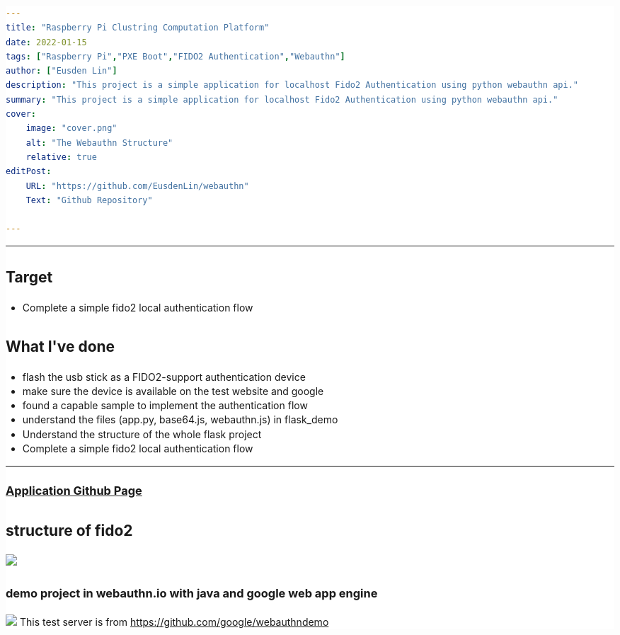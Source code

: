 ```yaml
---
title: "Raspberry Pi Clustring Computation Platform" 
date: 2022-01-15
tags: ["Raspberry Pi","PXE Boot","FIDO2 Authentication","Webauthn"]
author: ["Eusden Lin"]
description: "This project is a simple application for localhost Fido2 Authentication using python webauthn api." 
summary: "This project is a simple application for localhost Fido2 Authentication using python webauthn api." 
cover:
    image: "cover.png"
    alt: "The Webauthn Structure"
    relative: true
editPost:
    URL: "https://github.com/EusdenLin/webauthn"
    Text: "Github Repository"

---
```


---


## Target
* Complete a simple fido2 local authentication flow 

## What I've done
* flash the usb stick as a FIDO2-support authentication device
* make sure the device is available on the test website and google
* found a capable sample to implement the authentication flow
* understand the files (app.py, base64.js, webauthn.js) in flask_demo
* Understand the structure of the whole flask project
* Complete a simple fido2 local authentication flow 

---


### [Application Github Page](https://github.com/EusdenLin/webauthn)

## structure of fido2 
![](https://i.imgur.com/nsBJaOn.png)

### demo project in webauthn.io with java and google web app engine
![](https://i.imgur.com/DQbiEJ9.png)
This test server is from https://github.com/google/webauthndemo
